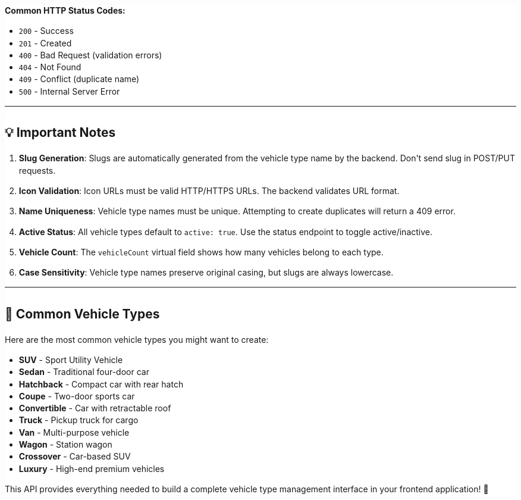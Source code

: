 **Common HTTP Status Codes:**
- `200` - Success
- `201` - Created
- `400` - Bad Request (validation errors)
- `404` - Not Found
- `409` - Conflict (duplicate name)
- `500` - Internal Server Error

---

## 💡 Important Notes

1. **Slug Generation**: Slugs are automatically generated from the vehicle type name by the backend. Don't send slug in POST/PUT requests.

2. **Icon Validation**: Icon URLs must be valid HTTP/HTTPS URLs. The backend validates URL format.

3. **Name Uniqueness**: Vehicle type names must be unique. Attempting to create duplicates will return a 409 error.

4. **Active Status**: All vehicle types default to `active: true`. Use the status endpoint to toggle active/inactive.

5. **Vehicle Count**: The `vehicleCount` virtual field shows how many vehicles belong to each type.

6. **Case Sensitivity**: Vehicle type names preserve original casing, but slugs are always lowercase.

---

## 🚗 Common Vehicle Types

Here are the most common vehicle types you might want to create:

- **SUV** - Sport Utility Vehicle
- **Sedan** - Traditional four-door car
- **Hatchback** - Compact car with rear hatch
- **Coupe** - Two-door sports car
- **Convertible** - Car with retractable roof
- **Truck** - Pickup truck for cargo
- **Van** - Multi-purpose vehicle
- **Wagon** - Station wagon
- **Crossover** - Car-based SUV
- **Luxury** - High-end premium vehicles

This API provides everything needed to build a complete vehicle type management interface in your frontend application! 🚀
